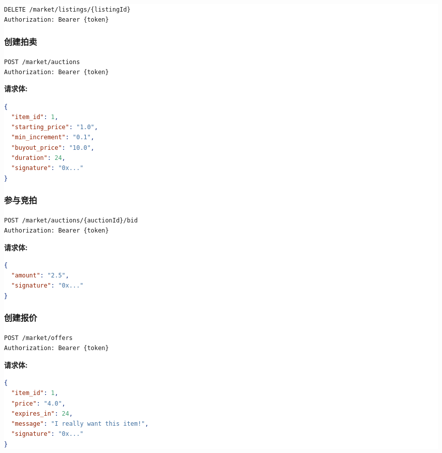 ```http
DELETE /market/listings/{listingId}
Authorization: Bearer {token}
```

### 创建拍卖

```http
POST /market/auctions
Authorization: Bearer {token}
```

**请求体:**
```json
{
  "item_id": 1,
  "starting_price": "1.0",
  "min_increment": "0.1",
  "buyout_price": "10.0",
  "duration": 24,
  "signature": "0x..."
}
```

### 参与竞拍

```http
POST /market/auctions/{auctionId}/bid
Authorization: Bearer {token}
```

**请求体:**
```json
{
  "amount": "2.5",
  "signature": "0x..."
}
```

### 创建报价

```http
POST /market/offers
Authorization: Bearer {token}
```

**请求体:**
```json
{
  "item_id": 1,
  "price": "4.0",
  "expires_in": 24,
  "message": "I really want this item!",
  "signature": "0x..."
}
```
